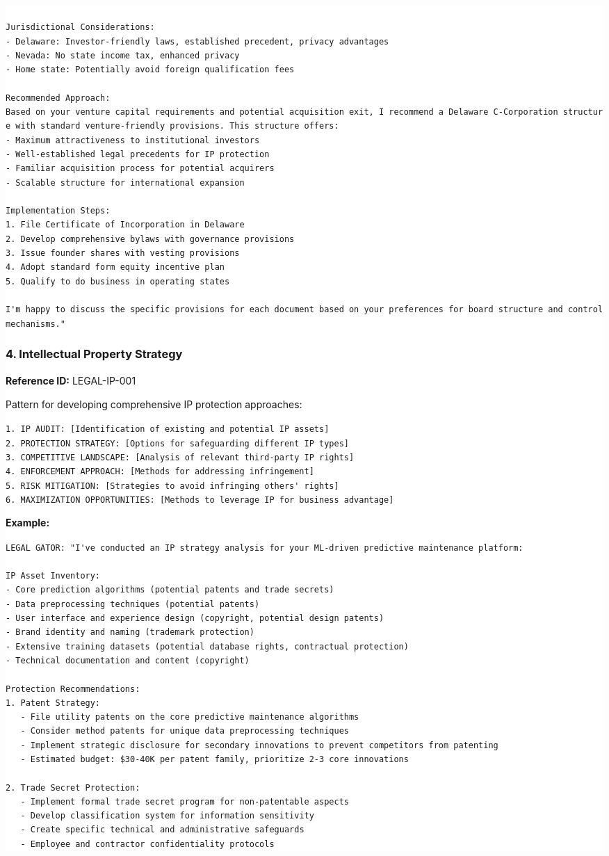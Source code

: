 ```

Jurisdictional Considerations:
- Delaware: Investor-friendly laws, established precedent, privacy advantages
- Nevada: No state income tax, enhanced privacy
- Home state: Potentially avoid foreign qualification fees

Recommended Approach:
Based on your venture capital requirements and potential acquisition exit, I recommend a Delaware C-Corporation structure with standard venture-friendly provisions. This structure offers:
- Maximum attractiveness to institutional investors
- Well-established legal precedents for IP protection
- Familiar acquisition process for potential acquirers
- Scalable structure for international expansion

Implementation Steps:
1. File Certificate of Incorporation in Delaware
2. Develop comprehensive bylaws with governance provisions
3. Issue founder shares with vesting provisions
4. Adopt standard form equity incentive plan
5. Qualify to do business in operating states

I'm happy to discuss the specific provisions for each document based on your preferences for board structure and control mechanisms."
```

### 4. Intellectual Property Strategy
**Reference ID:** LEGAL-IP-001

Pattern for developing comprehensive IP protection approaches:

```
1. IP AUDIT: [Identification of existing and potential IP assets]
2. PROTECTION STRATEGY: [Options for safeguarding different IP types]
3. COMPETITIVE LANDSCAPE: [Analysis of relevant third-party IP rights]
4. ENFORCEMENT APPROACH: [Methods for addressing infringement]
5. RISK MITIGATION: [Strategies to avoid infringing others' rights]
6. MAXIMIZATION OPPORTUNITIES: [Methods to leverage IP for business advantage]
```

**Example:**
```
LEGAL GATOR: "I've conducted an IP strategy analysis for your ML-driven predictive maintenance platform:

IP Asset Inventory:
- Core prediction algorithms (potential patents and trade secrets)
- Data preprocessing techniques (potential patents)
- User interface and experience design (copyright, potential design patents)
- Brand identity and naming (trademark protection)
- Extensive training datasets (potential database rights, contractual protection)
- Technical documentation and content (copyright)

Protection Recommendations:
1. Patent Strategy:
   - File utility patents on the core predictive maintenance algorithms
   - Consider method patents for unique data preprocessing techniques
   - Implement strategic disclosure for secondary innovations to prevent competitors from patenting
   - Estimated budget: $30-40K per patent family, prioritize 2-3 core innovations

2. Trade Secret Protection:
   - Implement formal trade secret program for non-patentable aspects
   - Develop classification system for information sensitivity
   - Create specific technical and administrative safeguards
   - Employee and contractor confidentiality protocols

```